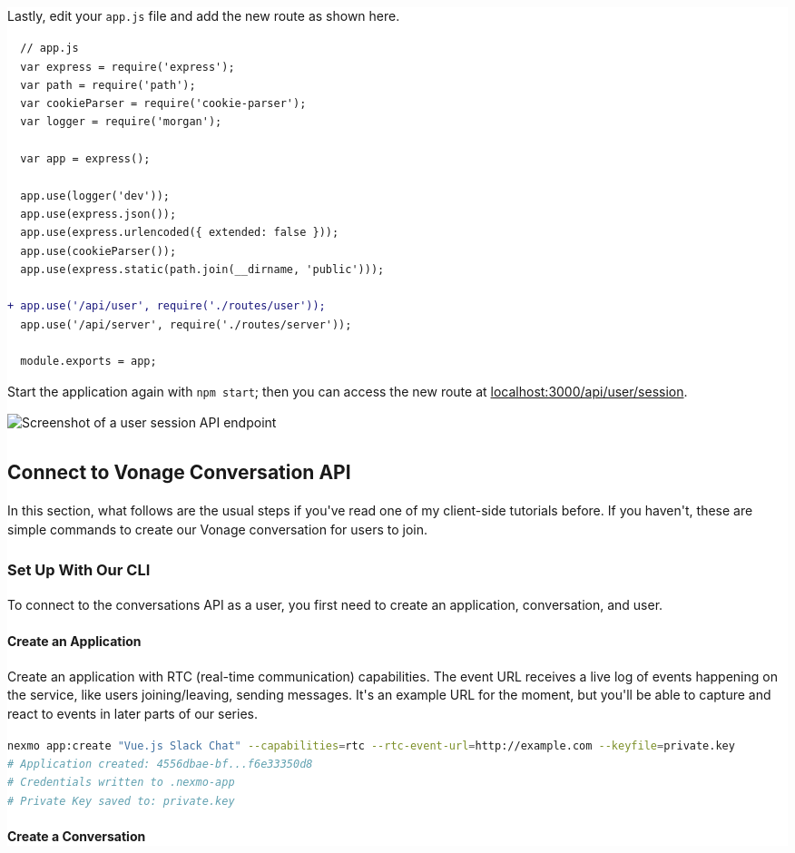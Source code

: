 Lastly, edit your `app.js` file and add the new route as shown here.

```diff
  // app.js
  var express = require('express');
  var path = require('path');
  var cookieParser = require('cookie-parser');
  var logger = require('morgan');

  var app = express();

  app.use(logger('dev'));
  app.use(express.json());
  app.use(express.urlencoded({ extended: false }));
  app.use(cookieParser());
  app.use(express.static(path.join(__dirname, 'public')));

+ app.use('/api/user', require('./routes/user'));
  app.use('/api/server', require('./routes/server'));

  module.exports = app;
```

Start the application again with `npm start`; then you can access the new route at [localhost:3000/api/user/session](http://localhost:3000/api/user/session).

![Screenshot of a user session API endpoint](/content/blog/building-a-slack-clone-using-vue-js-–-part-1/user-session-api-endpoint.png)

<h2 id="connect-to-vonage-conversation-api">Connect to Vonage Conversation API</h2>

In this section, what follows are the usual steps if you've read one of my client-side tutorials before. If you haven't, these are simple commands to create our Vonage conversation for users to join.

### Set Up With Our CLI

To connect to the conversations API as a user, you first need to create an application, conversation, and user.

#### Create an Application

Create an application with RTC (real-time communication) capabilities. The event URL receives a live log of events happening on the service, like users joining/leaving, sending messages. It's an example URL for the moment, but you'll be able to capture and react to events in later parts of our series.

```bash
nexmo app:create "Vue.js Slack Chat" --capabilities=rtc --rtc-event-url=http://example.com --keyfile=private.key
# Application created: 4556dbae-bf...f6e33350d8
# Credentials written to .nexmo-app
# Private Key saved to: private.key
```

#### Create a Conversation
